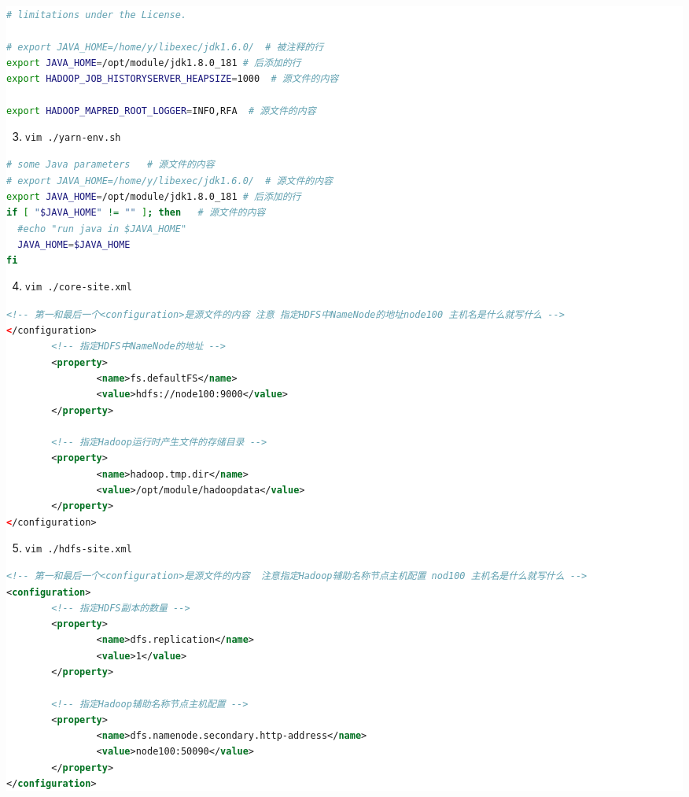 ```bash
# limitations under the License.

# export JAVA_HOME=/home/y/libexec/jdk1.6.0/  # 被注释的行
export JAVA_HOME=/opt/module/jdk1.8.0_181 # 后添加的行
export HADOOP_JOB_HISTORYSERVER_HEAPSIZE=1000  # 源文件的内容

export HADOOP_MAPRED_ROOT_LOGGER=INFO,RFA  # 源文件的内容
```

3. `vim ./yarn-env.sh`

```bash
# some Java parameters   # 源文件的内容
# export JAVA_HOME=/home/y/libexec/jdk1.6.0/  # 源文件的内容
export JAVA_HOME=/opt/module/jdk1.8.0_181 # 后添加的行
if [ "$JAVA_HOME" != "" ]; then   # 源文件的内容
  #echo "run java in $JAVA_HOME"
  JAVA_HOME=$JAVA_HOME
fi
```
4. `vim ./core-site.xml`

```xml
<!-- 第一和最后一个<configuration>是源文件的内容 注意 指定HDFS中NameNode的地址node100 主机名是什么就写什么 -->
</configuration>
        <!-- 指定HDFS中NameNode的地址 -->
        <property>
                <name>fs.defaultFS</name>
                <value>hdfs://node100:9000</value>
        </property>

        <!-- 指定Hadoop运行时产生文件的存储目录 -->
        <property>
                <name>hadoop.tmp.dir</name>
                <value>/opt/module/hadoopdata</value>
        </property>
</configuration>
```

5. `vim ./hdfs-site.xml`


```xml
<!-- 第一和最后一个<configuration>是源文件的内容  注意指定Hadoop辅助名称节点主机配置 nod100 主机名是什么就写什么 -->
<configuration>
        <!-- 指定HDFS副本的数量 -->
        <property>
                <name>dfs.replication</name>
                <value>1</value>
        </property>

        <!-- 指定Hadoop辅助名称节点主机配置 -->
        <property>
                <name>dfs.namenode.secondary.http-address</name>
                <value>node100:50090</value>
        </property>
</configuration>
```
